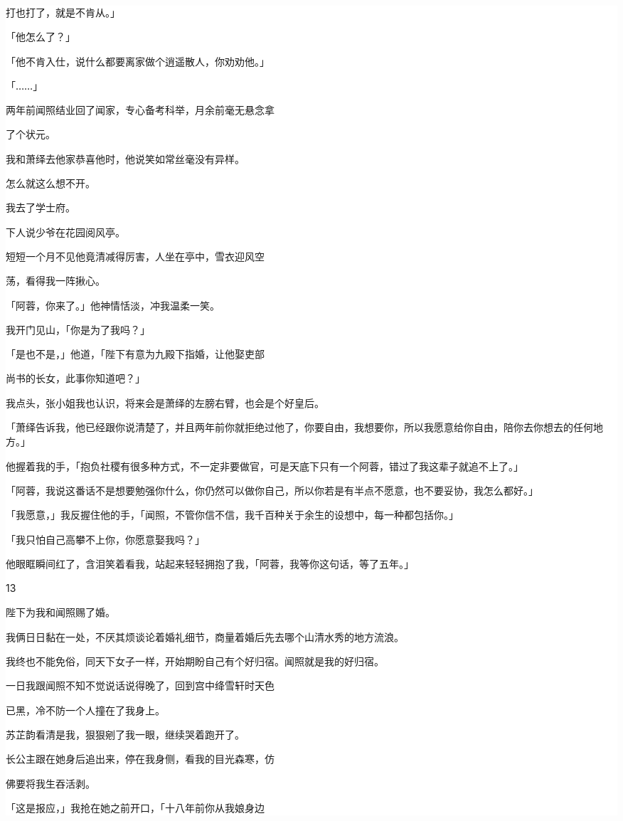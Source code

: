 打也打了，就是不肯从。」

「他怎么了？」

「他不肯入仕，说什么都要离家做个逍遥散人，你劝劝他。」

「……」

两年前闻照结业回了闻家，专心备考科举，月余前毫无悬念拿

了个状元。

我和萧绎去他家恭喜他时，他说笑如常丝毫没有异样。

怎么就这么想不开。

我去了学士府。

下人说少爷在花园阅风亭。

短短一个月不见他竟清减得厉害，人坐在亭中，雪衣迎风空

荡，看得我一阵揪心。

「阿蓉，你来了。」他神情恬淡，冲我温柔一笑。

我开门见山，「你是为了我吗？」

「是也不是，」他道，「陛下有意为九殿下指婚，让他娶吏部

尚书的长女，此事你知道吧？」

我点头，张小姐我也认识，将来会是萧绎的左膀右臂，也会是个好皇后。

「萧绎告诉我，他已经跟你说清楚了，并且两年前你就拒绝过他了，你要自由，我想要你，所以我愿意给你自由，陪你去你想去的任何地方。」

他握着我的手，「抱负社稷有很多种方式，不一定非要做官，可是天底下只有一个阿蓉，错过了我这辈子就追不上了。」

「阿蓉，我说这番话不是想要勉强你什么，你仍然可以做你自己，所以你若是有半点不愿意，也不要妥协，我怎么都好。」

「我愿意，」我反握住他的手，「闻照，不管你信不信，我千百种关于余生的设想中，每一种都包括你。」

「我只怕自己高攀不上你，你愿意娶我吗？」

他眼眶瞬间红了，含泪笑着看我，站起来轻轻拥抱了我，「阿蓉，我等你这句话，等了五年。」

13

陛下为我和闻照赐了婚。

我俩日日黏在一处，不厌其烦谈论着婚礼细节，商量着婚后先去哪个山清水秀的地方流浪。

我终也不能免俗，同天下女子一样，开始期盼自己有个好归宿。闻照就是我的好归宿。

一日我跟闻照不知不觉说话说得晚了，回到宫中绛雪轩时天色

已黑，冷不防一个人撞在了我身上。

苏芷韵看清是我，狠狠剜了我一眼，继续哭着跑开了。

长公主跟在她身后追出来，停在我身侧，看我的目光森寒，仿

佛要将我生吞活剥。

「这是报应，」我抢在她之前开口，「十八年前你从我娘身边
